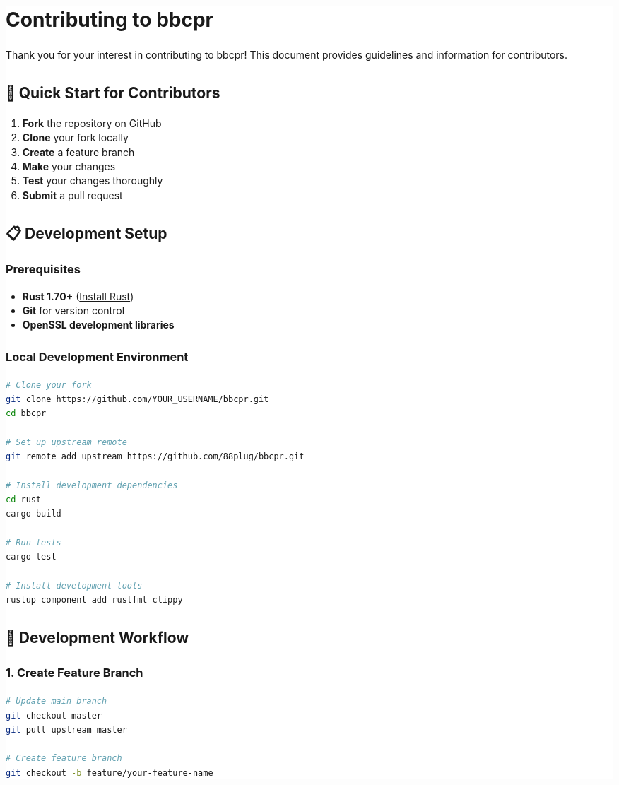 # Contributing to bbcpr

Thank you for your interest in contributing to bbcpr! This document provides guidelines and information for contributors.

## 🚀 Quick Start for Contributors

1. **Fork** the repository on GitHub
2. **Clone** your fork locally
3. **Create** a feature branch
4. **Make** your changes
5. **Test** your changes thoroughly
6. **Submit** a pull request

## 📋 Development Setup

### Prerequisites
- **Rust 1.70+** ([Install Rust](https://rustup.rs/))
- **Git** for version control
- **OpenSSL development libraries**

### Local Development Environment
```bash
# Clone your fork
git clone https://github.com/YOUR_USERNAME/bbcpr.git
cd bbcpr

# Set up upstream remote
git remote add upstream https://github.com/88plug/bbcpr.git

# Install development dependencies
cd rust
cargo build

# Run tests
cargo test

# Install development tools
rustup component add rustfmt clippy
```

## 🔧 Development Workflow

### 1. Create Feature Branch
```bash
# Update main branch
git checkout master
git pull upstream master

# Create feature branch
git checkout -b feature/your-feature-name
```

